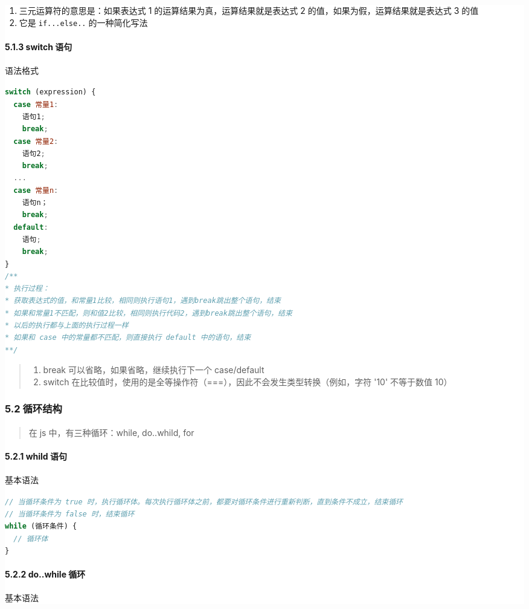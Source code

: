 1. 三元运算符的意思是：如果表达式 1 的运算结果为真，运算结果就是表达式 2 的值，如果为假，运算结果就是表达式 3 的值
2. 它是 ` if...else.. ` 的一种简化写法

#### 5.1.3 switch 语句

语法格式

``` javascript
switch (expression) {
  case 常量1:
    语句1;
    break;
  case 常量2:
    语句2;
    break;
  ...
  case 常量n:
    语句n；
    break;
  default:
    语句;
    break;
}
/**
* 执行过程：
* 获取表达式的值，和常量1比较，相同则执行语句1，遇到break跳出整个语句，结束
* 如果和常量1不匹配，则和值2比较，相同则执行代码2，遇到break跳出整个语句，结束
* 以后的执行都与上面的执行过程一样
* 如果和 case 中的常量都不匹配，则直接执行 default 中的语句，结束
**/
```

> 1. break 可以省略，如果省略，继续执行下一个 case/default
> 2. switch 在比较值时，使用的是全等操作符（===），因此不会发生类型转换（例如，字符 '10' 不等于数值 10）

### 5.2 循环结构

> 在 js 中，有三种循环：while, do..whild, for

#### 5.2.1 whild 语句

基本语法 

```javascript
// 当循环条件为 true 时，执行循环体。每次执行循环体之前，都要对循环条件进行重新判断，直到条件不成立，结束循环
// 当循环条件为 false 时，结束循环
while (循环条件) {
  // 循环体
}
```

#### 5.2.2 do..while 循环

基本语法

